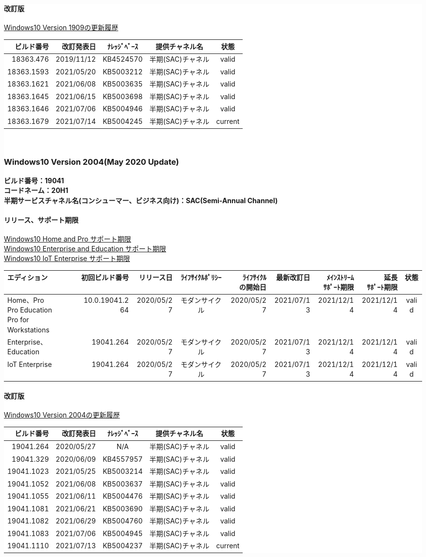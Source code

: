 #### 改訂版  
[Windows10 Version 1909の更新履歴](https://support.microsoft.com/ja-jp/topic/windows-10-%E3%81%AE%E6%9B%B4%E6%96%B0%E5%B1%A5%E6%AD%B4-53c270dc-954f-41f7-7ced-488578904dfe)  

| ビルド番号  | 改訂発表日 | ﾅﾚｯｼﾞﾍﾞｰｽ |  提供チャネル名  |  状態   |
| ----------: | ---------: | :-------: | :--------------: | :-----: |
| 18363.476   | 2019/11/12 | KB4524570 |半期(SAC)チャネル |  valid  |
| 18363.1593  | 2021/05/20 | KB5003212 |半期(SAC)チャネル |  valid  |
| 18363.1621  | 2021/06/08 | KB5003635 |半期(SAC)チャネル |  valid  |
| 18363.1645  | 2021/06/15 | KB5003698 |半期(SAC)チャネル |  valid  |
| 18363.1646  | 2021/07/06 | KB5004946 |半期(SAC)チャネル |  valid  |
| 18363.1679  | 2021/07/14 | KB5004245 |半期(SAC)チャネル | current |

<br />

### Windows10 Version 2004(May 2020 Update)  
**ビルド番号：19041**  
**コードネーム：20H1**  
**半期サービスチャネル名(コンシューマー、ビジネス向け)：SAC(Semi-Annual Channel)**  

#### リリース、サポート期限  
[Windows10 Home and Pro サポート期限](https://docs.microsoft.com/ja-jp/lifecycle/products/windows-10-home-and-pro)  
[Windows10 Enterprise and Education サポート期限](https://docs.microsoft.com/ja-jp/lifecycle/products/windows-10-enterprise-and-education)  
[Windows10 IoT Enterprise サポート期限](https://docs.microsoft.com/ja-jp/lifecycle/products/windows-10-iot-enterprise)  

| エディション       | 初回ビルド番号 | リリース日 | ﾗｲﾌｻｲｸﾙﾎﾟﾘｼｰ | ﾗｲﾌｻｲｸﾙ<br />の開始日 | 最新改訂日 | ﾒｲﾝｽﾄﾘｰﾑ<br />ｻﾎﾟｰﾄ期限 | 延長<br>ｻﾎﾟｰﾄ期限 | 状態 |
| :----------------- | -------------: | ---------: |:------------:| ---------: | ---------: | ---------: | ---------: | :-----: |
|Home、Pro<br />Pro Education<br />Pro for Workstations|10.0.19041.264  | 2020/05/27 |モダンサイクル| 2020/05/27 | 2021/07/13 | 2021/12/14 | 2021/12/14 |  valid  |
|Enterprise、Education|19041.264     | 2020/05/27 |モダンサイクル| 2020/05/27 | 2021/07/13 | 2021/12/14 | 2021/12/14 |  valid  |
|IoT Enterprise      |19041.264     | 2020/05/27 |モダンサイクル| 2020/05/27 | 2021/07/13 | 2021/12/14 | 2021/12/14 |  valid  |

#### 改訂版  
[Windows10 Version 2004の更新履歴](https://support.microsoft.com/ja-jp/topic/windows-10-%E3%81%AE%E6%9B%B4%E6%96%B0%E5%B1%A5%E6%AD%B4-24ea91f4-36e7-d8fd-0ddb-d79d9d0cdbda)  

| ビルド番号  | 改訂発表日 | ﾅﾚｯｼﾞﾍﾞｰｽ |  提供チャネル名  |  状態   |
| ----------: | ---------: | :-------: | :--------------: | :-----: |
| 19041.264   | 2020/05/27 | N/A       |半期(SAC)チャネル |  valid  |
| 19041.329   | 2020/06/09 | KB4557957 |半期(SAC)チャネル |  valid  |
| 19041.1023  | 2021/05/25 | KB5003214 |半期(SAC)チャネル |  valid  |
| 19041.1052  | 2021/06/08 | KB5003637 |半期(SAC)チャネル |  valid  |
| 19041.1055  | 2021/06/11 | KB5004476 |半期(SAC)チャネル |  valid  |
| 19041.1081  | 2021/06/21 | KB5003690 |半期(SAC)チャネル |  valid  |
| 19041.1082  | 2021/06/29 | KB5004760 |半期(SAC)チャネル |  valid  |
| 19041.1083  | 2021/07/06 | KB5004945 |半期(SAC)チャネル |  valid  |
| 19041.1110  | 2021/07/13 | KB5004237 |半期(SAC)チャネル | current |
